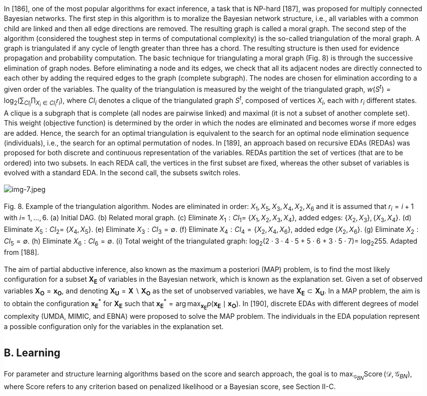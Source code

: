 In [186], one of the most popular algorithms for exact inference, a task that is NP-hard [187], was proposed for multiply connected Bayesian networks. The first step in this algorithm is to moralize the Bayesian network structure, i.e., all variables with a common child are linked and then all edge directions are removed. The resulting graph is called a moral graph. The second step of the algorithm (considered the toughest step in terms of computational complexity) is the so-called triangulation of the moral graph. A graph is triangulated if any cycle of length greater than three has a chord. The resulting structure is then used for evidence propagation and probability computation. The basic technique for triangulating a moral graph (Fig. 8) is through the successive elimination of graph nodes. Before eliminating a node and its edges, we check that all its adjacent nodes are directly connected to each other by adding the required edges to the graph (complete subgraph). The nodes are chosen for elimination according to a given order of the variables. The quality of the triangulation is measured by the weight of the triangulated graph, $w\left(S^{t}\right)=\log _{2}\left(\sum_{C l_{i}} \prod_{X_{i} \in C l_{i}} r_{i}\right)$, where $C l_{i}$ denotes a clique of the triangulated graph $S^{t}$, composed of vertices $X_{i}$, each with $r_{i}$ different states. A clique is a subgraph that is complete (all nodes are pairwise linked) and maximal (it is not a subset of another complete set). This weight (objective function) is determined by the order in which the nodes are eliminated and becomes worse if more edges are added. Hence, the search for an optimal triangulation is equivalent to the search for an optimal node elimination sequence (individuals), i.e., the search for an optimal permutation of nodes. In [189], an approach based on recursive EDAs (REDAs) was proposed for both discrete and continuous representation of the variables. REDAs partition the set of vertices (that are to be ordered) into two subsets. In each REDA call, the vertices in the first subset are fixed, whereas the other subset of variables is evolved with a standard EDA. In the second call, the subsets switch roles.

![img-7.jpeg](img-7.jpeg)

Fig. 8. Example of the triangulation algorithm. Nodes are eliminated in order: $X_{1}, X_{5}, X_{3}, X_{4}, X_{2}, X_{6}$ and it is assumed that $r_{i}=i+1$ with $i=$ $1, \ldots, 6$. (a) Initial DAG. (b) Related moral graph. (c) Eliminate $X_{1}: C l_{1}=$ $\left\{X_{1}, X_{2}, X_{3}, X_{4}\right\}$, added edges: $\left\{X_{2}, X_{3}\right\},\left\{X_{3}, X_{4}\right\}$. (d) Eliminate $X_{5}: C l_{2}=$ $\left\{X_{4}, X_{5}\right\}$. (e) Eliminate $X_{3}: C l_{3}=\emptyset$. (f) Eliminate $X_{4}: C l_{4}=\left\{X_{2}, X_{4}, X_{6}\right\}$, added edge $\left\{X_{2}, X_{6}\right\}$. (g) Eliminate $X_{2}: C l_{5}=\emptyset$. (h) Eliminate $X_{6}: C l_{6}=\emptyset$. (i) Total weight of the triangulated graph: $\log _{2}(2 \cdot 3 \cdot 4 \cdot 5+5 \cdot 6+3 \cdot 5 \cdot 7)=$ $\log _{2} 255$. Adapted from [188].

The aim of partial abductive inference, also known as the maximum a posteriori (MAP) problem, is to find the most likely configuration for a subset $\boldsymbol{X}_{\boldsymbol{E}}$ of variables in the Bayesian network, which is known as the explanation set. Given a set of observed variables $\boldsymbol{X}_{\boldsymbol{O}}=\boldsymbol{x}_{\boldsymbol{O}}$, and denoting $\boldsymbol{X}_{\boldsymbol{U}}=\boldsymbol{X} \backslash \boldsymbol{X}_{\boldsymbol{O}}$ as the set of unobserved variables, we have $\boldsymbol{X}_{\boldsymbol{E}} \subset \boldsymbol{X}_{\boldsymbol{U}}$. In a MAP problem, the aim is to obtain the configuration $\boldsymbol{x}_{\boldsymbol{E}}{ }^{*}$ for $\boldsymbol{X}_{\boldsymbol{E}}$ such that $\boldsymbol{x}_{\boldsymbol{E}}{ }^{*}=\arg \max _{\boldsymbol{x}_{\boldsymbol{E}}} p\left(\boldsymbol{x}_{\boldsymbol{E}} \mid \boldsymbol{x}_{\boldsymbol{O}}\right)$. In [190], discrete EDAs with different degrees of model complexity (UMDA, MIMIC, and EBNA) were proposed to solve the MAP problem. The individuals in the EDA population represent a possible configuration only for the variables in the explanation set.

## B. Learning

For parameter and structure learning algorithms based on the score and search approach, the goal is to $\max _{\mathcal{G}_{B N}} \operatorname{Score}\left(\mathcal{D}, \mathcal{G}_{B N}\right)$, where Score refers to any criterion based on penalized likelihood or a Bayesian score, see Section II-C.


[^0]:    Manuscript received 12 May 2023; revised 26 July 2023; accepted 3 September 2023. Date of publication 12 September 2023; date of current version 3 October 2024. This work was supported in part by the Spanish Ministry of Science and Innovation under Project AEI/10.13039/501100011033PID2022-139977NB-R00 and Project TED2021-131310B-R00, and in part by the ELLIS Unit Madrid by the Autonomous Region of Madrid. (Corresponding author: Pedro Larrañaga.)